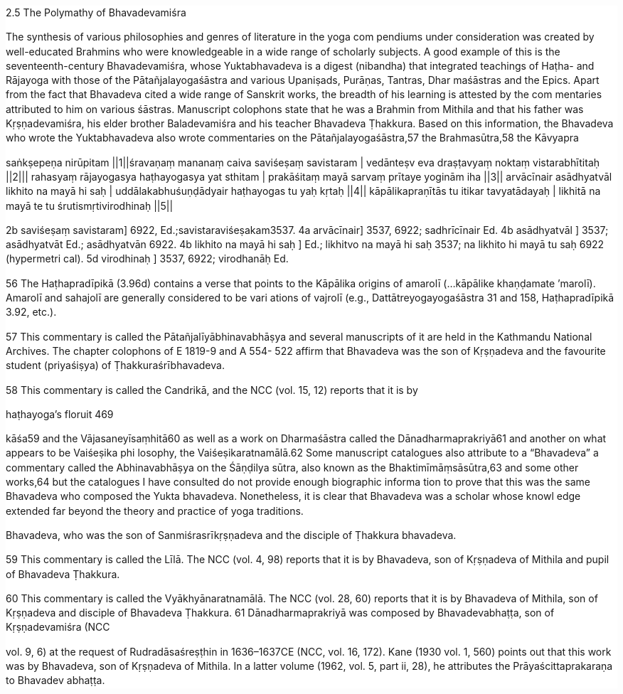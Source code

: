 2.5 The Polymathy of Bhavadevamiśra 

The synthesis of various philosophies and genres of literature in the yoga com pendiums under consideration was created by well-educated Brahmins who were knowledgeable in a wide range of scholarly subjects. A good example of this is the seventeenth-century Bhavadevamiśra, whose Yuktabhavadeva is a digest (nibandha) that integrated teachings of Haṭha- and Rājayoga with those of the Pātañjalayogaśāstra and various Upaniṣads, Purāṇas, Tantras, Dhar maśāstras and the Epics. Apart from the fact that Bhavadeva cited a wide range of Sanskrit works, the breadth of his learning is attested by the com mentaries attributed to him on various śāstras. Manuscript colophons state that he was a Brahmin from Mithila and that his father was Kṛṣṇadevamiśra, his elder brother Baladevamiśra and his teacher Bhavadeva Ṭhakkura. Based on this information, the Bhavadeva who wrote the Yuktabhavadeva also wrote commentaries on the Pātañjalayogaśāstra,57 the Brahmasūtra,58 the Kāvyapra 

saṅkṣepeṇa nirūpitam ||1||śravaṇaṃ mananaṃ caiva saviśeṣaṃ savistaram | vedānteṣv eva draṣṭavyaṃ noktaṃ vistarabhītitaḥ ||2||| rahasyaṃ rājayogasya haṭhayogasya yat sthitam | prakāśitaṃ mayā sarvaṃ prītaye yoginām iha ||3|| arvācīnair asādhyatvāl likhito na mayā hi saḥ | uddālakabhuśuṇḍādyair haṭhayogas tu yaḥ kṛtaḥ ||4|| kāpālikapraṇītās tu itikar tavyatādayaḥ | likhitā na mayā te tu śrutismṛtivirodhinaḥ ||5|| 

2b saviśeṣaṃ savistaram] 6922, Ed.;savistaraviśeṣakam3537. 4a arvācīnair] 3537, 6922; sadhrīcīnair Ed. 4b asādhyatvāl ] 3537; asādhyatvāt Ed.; asādhyatvān 6922. 4b likhito na mayā hi saḥ ] Ed.; likhitvo na mayā hi saḥ 3537; na likhito hi mayā tu saḥ 6922 (hypermetri cal). 5d virodhinaḥ ] 3537, 6922; virodhanāḥ Ed. 

56 The Haṭhapradīpikā (3.96d) contains a verse that points to the Kāpālika origins of amarolī (…kāpālike khaṇḍamate ’marolī). Amarolī and sahajolī are generally considered to be vari ations of vajrolī (e.g., Dattātreyogayogaśāstra 31 and 158, Haṭhapradīpikā 3.92, etc.). 

57 This commentary is called the Pātañjalīyābhinavabhāṣya and several manuscripts of it are held in the Kathmandu National Archives. The chapter colophons of E 1819-9 and A 554- 522 affirm that Bhavadeva was the son of Kṛṣṇadeva and the favourite student (priyaśiṣya) of Ṭhakkuraśrībhavadeva. 

58 This commentary is called the Candrikā, and the NCC (vol. 15, 12) reports that it is by 
 

haṭhayoga’s floruit 469 

kāśa59 and the Vājasaneyīsaṃhitā60 as well as a work on Dharmaśāstra called the Dānadharmaprakriyā61 and another on what appears to be Vaiśeṣika phi losophy, the Vaiśeṣikaratnamālā.62 Some manuscript catalogues also attribute to a “Bhavadeva” a commentary called the Abhinavabhāṣya on the Śāṇḍilya sūtra, also known as the Bhaktimīmāṃsāsūtra,63 and some other works,64 but the catalogues I have consulted do not provide enough biographic informa tion to prove that this was the same Bhavadeva who composed the Yukta bhavadeva. Nonetheless, it is clear that Bhavadeva was a scholar whose knowl edge extended far beyond the theory and practice of yoga traditions. 

Bhavadeva, who was the son of Sanmiśrasrīkṛṣṇadeva and the disciple of Ṭhakkura bhavadeva. 

59 This commentary is called the Līlā. The NCC (vol. 4, 98) reports that it is by Bhavadeva, son of Kṛṣṇadeva of Mithila and pupil of Bhavadeva Ṭhakkura. 

60 This commentary is called the Vyākhyānaratnamālā. The NCC (vol. 28, 60) reports that it is by Bhavadeva of Mithila, son of Kṛṣṇadeva and disciple of Bhavadeva Ṭhakkura. 61 Dānadharmaprakriyā was composed by Bhavadevabhaṭṭa, son of Kṛṣṇadevamiśra (NCC 

vol. 9, 6) at the request of Rudradāsaśreṣṭhin in 1636–1637CE (NCC, vol. 16, 172). Kane (1930 vol. 1, 560) points out that this work was by Bhavadeva, son of Kṛṣṇadeva of Mithila. In a latter volume (1962, vol. 5, part ii, 28), he attributes the Prāyaścittaprakaraṇa to Bhavadev abhaṭṭa. 
